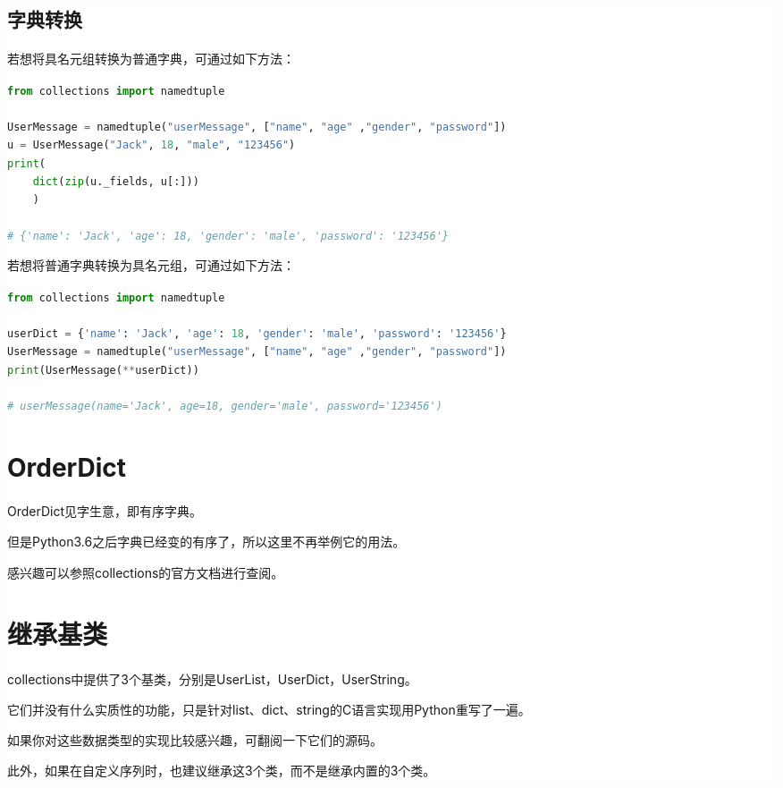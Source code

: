 ## 字典转换

若想将具名元组转换为普通字典，可通过如下方法：

```python
from collections import namedtuple

UserMessage = namedtuple("userMessage", ["name", "age" ,"gender", "password"])
u = UserMessage("Jack", 18, "male", "123456")
print(
    dict(zip(u._fields, u[:]))
    )

# {'name': 'Jack', 'age': 18, 'gender': 'male', 'password': '123456'}

```

若想将普通字典转换为具名元组，可通过如下方法：

```python
from collections import namedtuple

userDict = {'name': 'Jack', 'age': 18, 'gender': 'male', 'password': '123456'}
UserMessage = namedtuple("userMessage", ["name", "age" ,"gender", "password"])
print(UserMessage(**userDict))

# userMessage(name='Jack', age=18, gender='male', password='123456')

```

# OrderDict

OrderDict见字生意，即有序字典。

但是Python3.6之后字典已经变的有序了，所以这里不再举例它的用法。

感兴趣可以参照collections的官方文档进行查阅。

# 继承基类

collections中提供了3个基类，分别是UserList，UserDict，UserString。

它们并没有什么实质性的功能，只是针对list、dict、string的C语言实现用Python重写了一遍。

如果你对这些数据类型的实现比较感兴趣，可翻阅一下它们的源码。

此外，如果在自定义序列时，也建议继承这3个类，而不是继承内置的3个类。